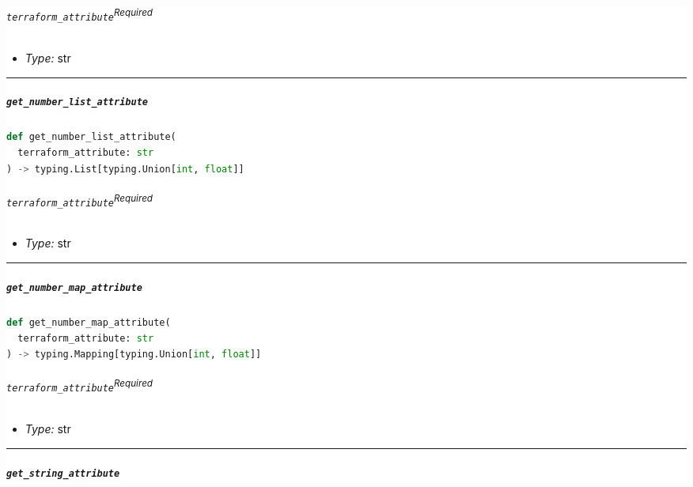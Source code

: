 ###### `terraform_attribute`<sup>Required</sup> <a name="terraform_attribute" id="rhizo-co-terraform-provider-oci.dataOciBdsAutoScalingConfiguration.DataOciBdsAutoScalingConfigurationPolicyDetailsOutputReference.getNumberAttribute.parameter.terraformAttribute"></a>

- *Type:* str

---

##### `get_number_list_attribute` <a name="get_number_list_attribute" id="rhizo-co-terraform-provider-oci.dataOciBdsAutoScalingConfiguration.DataOciBdsAutoScalingConfigurationPolicyDetailsOutputReference.getNumberListAttribute"></a>

```python
def get_number_list_attribute(
  terraform_attribute: str
) -> typing.List[typing.Union[int, float]]
```

###### `terraform_attribute`<sup>Required</sup> <a name="terraform_attribute" id="rhizo-co-terraform-provider-oci.dataOciBdsAutoScalingConfiguration.DataOciBdsAutoScalingConfigurationPolicyDetailsOutputReference.getNumberListAttribute.parameter.terraformAttribute"></a>

- *Type:* str

---

##### `get_number_map_attribute` <a name="get_number_map_attribute" id="rhizo-co-terraform-provider-oci.dataOciBdsAutoScalingConfiguration.DataOciBdsAutoScalingConfigurationPolicyDetailsOutputReference.getNumberMapAttribute"></a>

```python
def get_number_map_attribute(
  terraform_attribute: str
) -> typing.Mapping[typing.Union[int, float]]
```

###### `terraform_attribute`<sup>Required</sup> <a name="terraform_attribute" id="rhizo-co-terraform-provider-oci.dataOciBdsAutoScalingConfiguration.DataOciBdsAutoScalingConfigurationPolicyDetailsOutputReference.getNumberMapAttribute.parameter.terraformAttribute"></a>

- *Type:* str

---

##### `get_string_attribute` <a name="get_string_attribute" id="rhizo-co-terraform-provider-oci.dataOciBdsAutoScalingConfiguration.DataOciBdsAutoScalingConfigurationPolicyDetailsOutputReference.getStringAttribute"></a>
